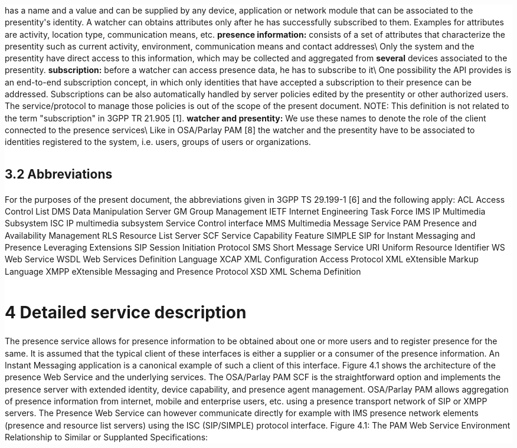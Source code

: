 has a name and a value and can be supplied by any device, application or
network module that can be associated to the presentity\'s identity. A watcher
can obtains attributes only after he has successfully subscribed to them.
Examples for attributes are activity, location type, communication means, etc.
**presence information:** consists of a set of attributes that characterize
the presentity such as current activity, environment, communication means and
contact addresses\ Only the system and the presentity have direct access to
this information, which may be collected and aggregated from **several**
devices associated to the presentity.
**subscription:** before a watcher can access presence data, he has to
subscribe to it\ One possibility the API provides is an end-to-end
subscription concept, in which only identities that have accepted a
subscription to their presence can be addressed. Subscriptions can be also
automatically handled by server policies edited by the presentity or other
authorized users. The service/protocol to manage those policies is out of the
scope of the present document.
NOTE: This definition is not related to the term \"subscription\" in 3GPP TR
21.905 [1].
**watcher and presentity:** We use these names to denote the role of the
client connected to the presence services\ Like in OSA/Parlay PAM [8] the
watcher and the presentity have to be associated to identities registered to
the system, i.e. users, groups of users or organizations.
## 3.2 Abbreviations
For the purposes of the present document, the abbreviations given in 3GPP TS
29.199-1 [6] and the following apply:
ACL Access Control List
DMS Data Manipulation Server
GM Group Management
IETF Internet Engineering Task Force
IMS IP Multimedia Subsystem
ISC IP multimedia subsystem Service Control interface
MMS Multimedia Message Service
PAM Presence and Availability Management
RLS Resource List Server
SCF Service Capability Feature
SIMPLE SIP for Instant Messaging and Presence Leveraging Extensions
SIP Session Initiation Protocol
SMS Short Message Service
URI Uniform Resource Identifier
WS Web Service
WSDL Web Services Definition Language
XCAP XML Configuration Access Protocol
XML eXtensible Markup Language
XMPP eXtensible Messaging and Presence Protocol
XSD XML Schema Definition
# 4 Detailed service description
The presence service allows for presence information to be obtained about one
or more users and to register presence for the same. It is assumed that the
typical client of these interfaces is either a supplier or a consumer of the
presence information. An Instant Messaging application is a canonical example
of such a client of this interface.
Figure 4.1 shows the architecture of the presence Web Service and the
underlying services. The OSA/Parlay PAM SCF is the straightforward option and
implements the presence server with extended identity, device capability, and
presence agent management. OSA/Parlay PAM allows aggregation of presence
information from internet, mobile and enterprise users, etc. using a presence
transport network of SIP or XMPP servers. The Presence Web Service can however
communicate directly for example with IMS presence network elements (presence
and resource list servers) using the ISC (SIP/SIMPLE) protocol interface.
Figure 4.1: The PAM Web Service Environment
Relationship to Similar or Supplanted Specifications: